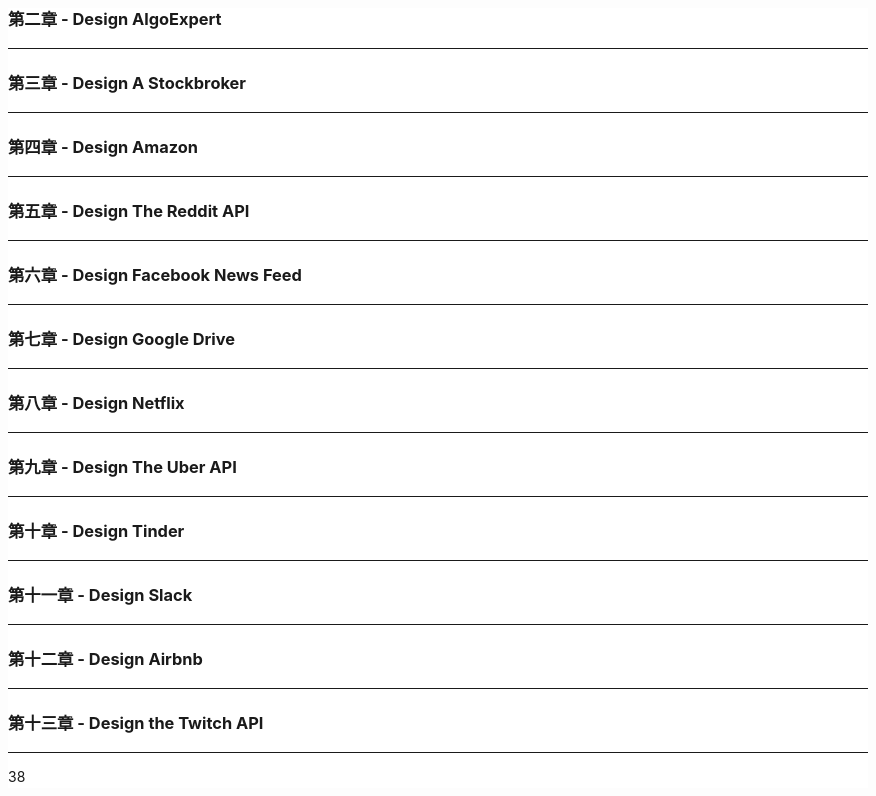 
### 第二章 - Design AlgoExpert

---

### 第三章 - Design A Stockbroker

---

### 第四章 - Design Amazon

---

### 第五章 - Design The Reddit API

---

### 第六章 - Design Facebook News Feed

---

### 第七章 - Design Google Drive

---

### 第八章 - Design Netflix

---

### 第九章 - Design The Uber API

---

### 第十章 - Design Tinder

---

### 第十一章 - Design Slack

---

### 第十二章 - Design Airbnb

---

### 第十三章 - Design the Twitch API

---

38
